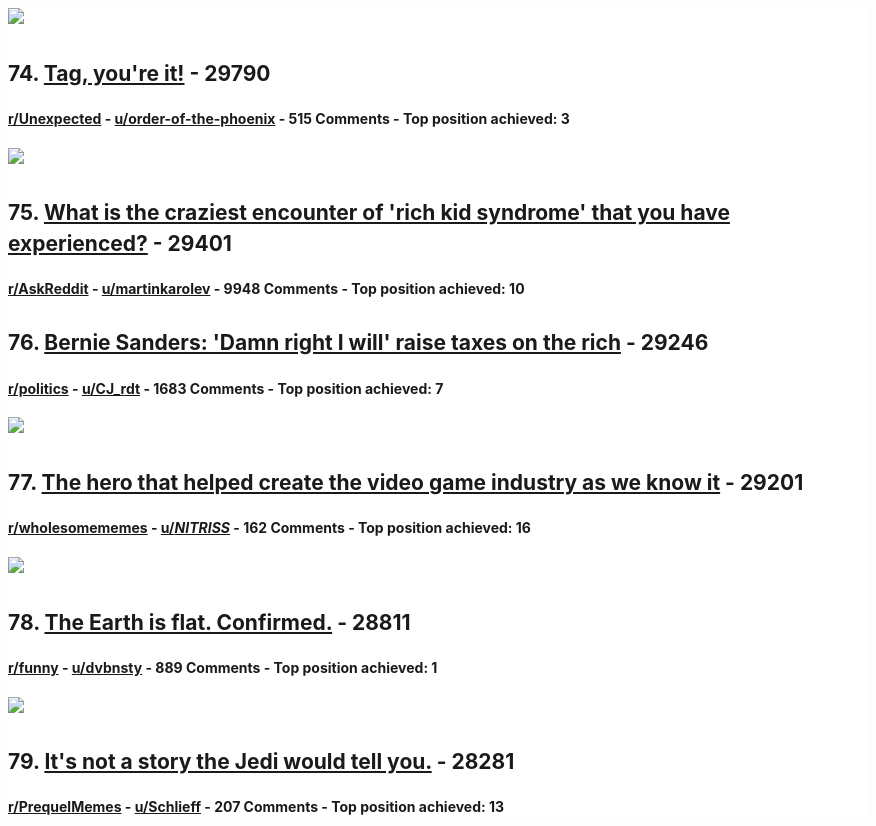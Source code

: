 <a href="https://i.imgur.com/F9LWmfN.jpg"><img src="https://b.thumbs.redditmedia.com/Ck5s3UoA2UXfx53D23gU1O-A3PE0JxPqODqcw_ZgNjA.jpg"></img></a>

## 74. [Tag, you're it!](http://reddit.com/r/Unexpected/comments/av4s9u/tag_youre_it/) - 29790
#### [r/Unexpected](http://reddit.com/r/Unexpected) - [u/order-of-the-phoenix](http://reddit.com/u/order-of-the-phoenix) - 515 Comments - Top position achieved: 3

<a href="https://v.redd.it/jbnv6g4tczi21"><img src="https://b.thumbs.redditmedia.com/OG104r_45CeL44MK8J3xDIdeEFN0MDUS1rk-dffO8_M.jpg"></img></a>

## 75. [What is the craziest encounter of 'rich kid syndrome' that you have experienced?](http://reddit.com/r/AskReddit/comments/auypw7/what_is_the_craziest_encounter_of_rich_kid/) - 29401
#### [r/AskReddit](http://reddit.com/r/AskReddit) - [u/martinkarolev](http://reddit.com/u/martinkarolev) - 9948 Comments - Top position achieved: 10

## 76. [Bernie Sanders: 'Damn right I will' raise taxes on the rich](http://reddit.com/r/politics/comments/autbhb/bernie_sanders_damn_right_i_will_raise_taxes_on/) - 29246
#### [r/politics](http://reddit.com/r/politics) - [u/CJ_rdt](http://reddit.com/u/CJ_rdt) - 1683 Comments - Top position achieved: 7

<a href="https://www.washingtonexaminer.com/news/bernie-sanders-damn-right-i-will-raise-taxes-on-the-rich"><img src="https://b.thumbs.redditmedia.com/O3e7IElLuJ2XwyyMu6jIk4_j8iS_uHzjnhtO2IPX_tY.jpg"></img></a>

## 77. [The hero that helped create the video game industry as we know it](http://reddit.com/r/wholesomememes/comments/av3g8b/the_hero_that_helped_create_the_video_game/) - 29201
#### [r/wholesomememes](http://reddit.com/r/wholesomememes) - [u/_NITRISS_](http://reddit.com/u/_NITRISS_) - 162 Comments - Top position achieved: 16

<a href="https://i.imgur.com/YNfWuQ3.jpg"><img src="https://a.thumbs.redditmedia.com/5PYsXn4xx1yRAtONLPNMi6nB0XXbOAVNhUVDl6bHFK4.jpg"></img></a>

## 78. [The Earth is flat. Confirmed.](http://reddit.com/r/funny/comments/auzgbp/the_earth_is_flat_confirmed/) - 28811
#### [r/funny](http://reddit.com/r/funny) - [u/dvbnsty](http://reddit.com/u/dvbnsty) - 889 Comments - Top position achieved: 1

<a href="https://i.redd.it/d2k7j08pzwi21.jpg"><img src="https://b.thumbs.redditmedia.com/jCnIEe-9MNpmgNs0BDucLoojRPgn8P_NcZjURLedq6A.jpg"></img></a>

## 79. [It's not a story the Jedi would tell you.](http://reddit.com/r/PrequelMemes/comments/av3uci/its_not_a_story_the_jedi_would_tell_you/) - 28281
#### [r/PrequelMemes](http://reddit.com/r/PrequelMemes) - [u/Schlieff](http://reddit.com/u/Schlieff) - 207 Comments - Top position achieved: 13
